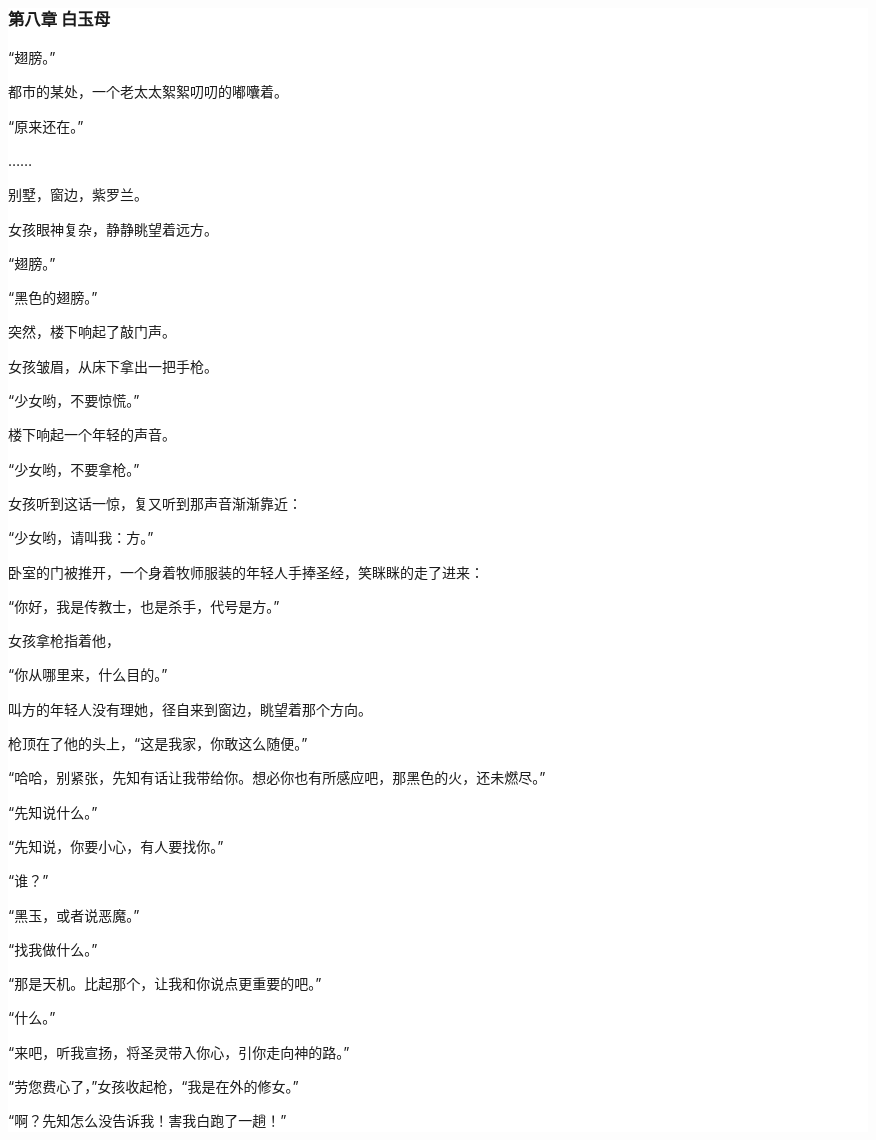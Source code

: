 ### 第八章 白玉母

“翅膀。”

都市的某处，一个老太太絮絮叨叨的嘟囔着。

“原来还在。”

……

别墅，窗边，紫罗兰。

女孩眼神复杂，静静眺望着远方。

“翅膀。”

“黑色的翅膀。”

突然，楼下响起了敲门声。

女孩皱眉，从床下拿出一把手枪。

“少女哟，不要惊慌。”

楼下响起一个年轻的声音。

“少女哟，不要拿枪。”

女孩听到这话一惊，复又听到那声音渐渐靠近：

“少女哟，请叫我：方。”

卧室的门被推开，一个身着牧师服装的年轻人手捧圣经，笑眯眯的走了进来：

“你好，我是传教士，也是杀手，代号是方。”

女孩拿枪指着他，

“你从哪里来，什么目的。”

叫方的年轻人没有理她，径自来到窗边，眺望着那个方向。

枪顶在了他的头上，“这是我家，你敢这么随便。”

“哈哈，别紧张，先知有话让我带给你。想必你也有所感应吧，那黑色的火，还未燃尽。”

“先知说什么。”

“先知说，你要小心，有人要找你。”

“谁？”

“黑玉，或者说恶魔。”

“找我做什么。”

“那是天机。比起那个，让我和你说点更重要的吧。”

“什么。”

“来吧，听我宣扬，将圣灵带入你心，引你走向神的路。”

“劳您费心了，”女孩收起枪，“我是在外的修女。”

“啊？先知怎么没告诉我！害我白跑了一趟！”
